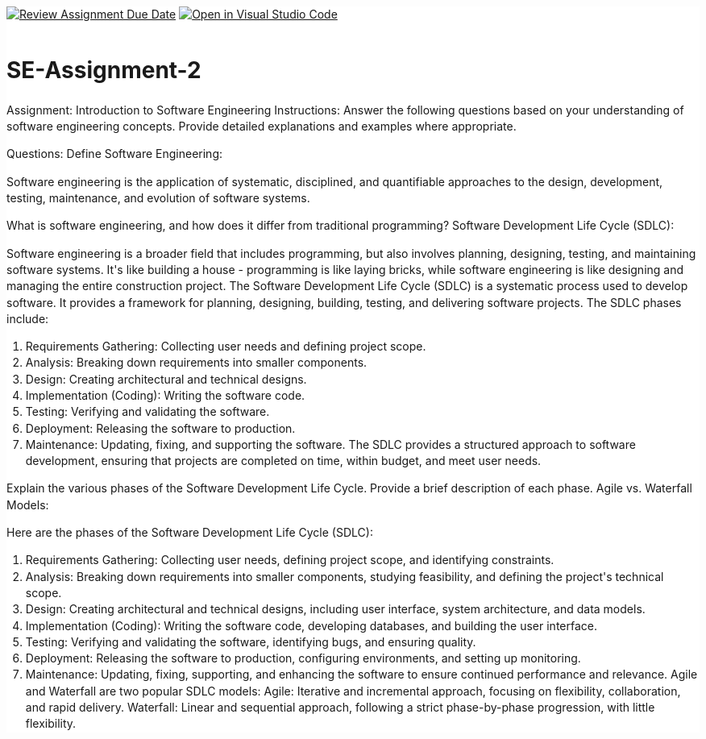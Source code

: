 [![Review Assignment Due Date](https://classroom.github.com/assets/deadline-readme-button-22041afd0340ce965d47ae6ef1cefeee28c7c493a6346c4f15d667ab976d596c.svg)](https://classroom.github.com/a/-ucQIGTc)
[![Open in Visual Studio Code](https://classroom.github.com/assets/open-in-vscode-2e0aaae1b6195c2367325f4f02e2d04e9abb55f0b24a779b69b11b9e10269abc.svg)](https://classroom.github.com/online_ide?assignment_repo_id=15269382&assignment_repo_type=AssignmentRepo)
# SE-Assignment-2
Assignment: Introduction to Software Engineering
Instructions:
Answer the following questions based on your understanding of software engineering concepts. Provide detailed explanations and examples where appropriate.

Questions:
Define Software Engineering:

Software engineering is the application of systematic, disciplined, and quantifiable approaches to the design, development, testing, maintenance, and evolution of software systems.

What is software engineering, and how does it differ from traditional programming?
Software Development Life Cycle (SDLC):

Software engineering is a broader field that includes programming, but also involves planning, designing, testing, and maintaining software systems. It's like building a house - programming is like laying bricks, while software engineering is like designing and managing the entire construction project.
The Software Development Life Cycle (SDLC) is a systematic process used to develop software. It provides a framework for planning, designing, building, testing, and delivering software projects. The SDLC phases include:
1. Requirements Gathering: Collecting user needs and defining project scope.
2. Analysis: Breaking down requirements into smaller components.
3. Design: Creating architectural and technical designs.
4. Implementation (Coding): Writing the software code.
5. Testing: Verifying and validating the software.
6. Deployment: Releasing the software to production.
7. Maintenance: Updating, fixing, and supporting the software.
The SDLC provides a structured approach to software development, ensuring that projects are completed on time, within budget, and meet user needs.

Explain the various phases of the Software Development Life Cycle. Provide a brief description of each phase.
Agile vs. Waterfall Models:

Here are the phases of the Software Development Life Cycle (SDLC):
1. Requirements Gathering: Collecting user needs, defining project scope, and identifying constraints.
2. Analysis: Breaking down requirements into smaller components, studying feasibility, and defining the project's technical scope.
3. Design: Creating architectural and technical designs, including user interface, system architecture, and data models.
4. Implementation (Coding): Writing the software code, developing databases, and building the user interface.
5. Testing: Verifying and validating the software, identifying bugs, and ensuring quality.
6. Deployment: Releasing the software to production, configuring environments, and setting up monitoring.
7. Maintenance: Updating, fixing, supporting, and enhancing the software to ensure continued performance and relevance.
Agile and Waterfall are two popular SDLC models:
Agile:
Iterative and incremental approach, focusing on flexibility, collaboration, and rapid delivery.
Waterfall:
Linear and sequential approach, following a strict phase-by-phase progression, with little flexibility.

